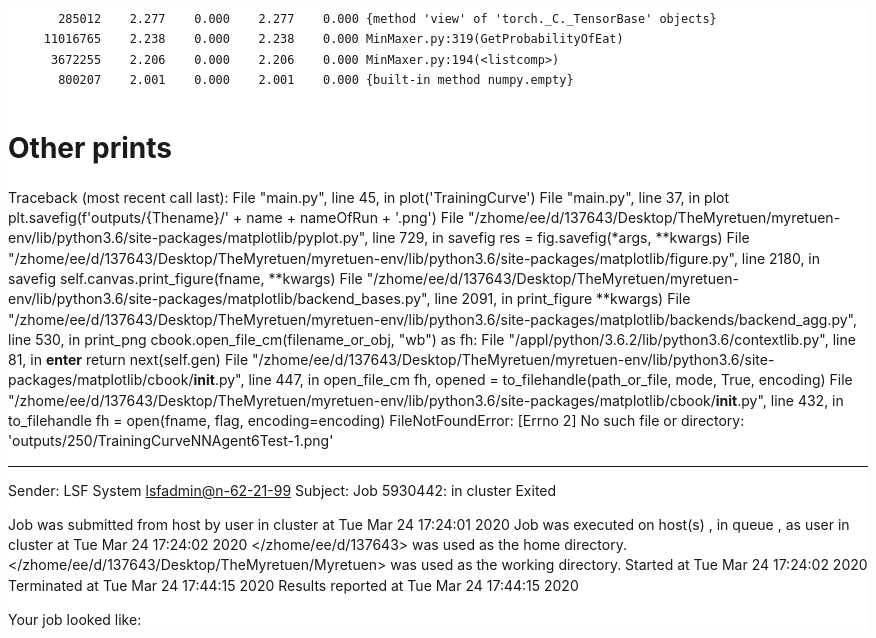            285012    2.277    0.000    2.277    0.000 {method 'view' of 'torch._C._TensorBase' objects}
         11016765    2.238    0.000    2.238    0.000 MinMaxer.py:319(GetProbabilityOfEat)
          3672255    2.206    0.000    2.206    0.000 MinMaxer.py:194(<listcomp>)
           800207    2.001    0.000    2.001    0.000 {built-in method numpy.empty}


# Other prints

Traceback (most recent call last):
  File "main.py", line 45, in <module>
    plot('TrainingCurve')
  File "main.py", line 37, in plot
    plt.savefig(f'outputs/{Thename}/' + name + nameOfRun + '.png')
  File "/zhome/ee/d/137643/Desktop/TheMyretuen/myretuen-env/lib/python3.6/site-packages/matplotlib/pyplot.py", line 729, in savefig
    res = fig.savefig(*args, **kwargs)
  File "/zhome/ee/d/137643/Desktop/TheMyretuen/myretuen-env/lib/python3.6/site-packages/matplotlib/figure.py", line 2180, in savefig
    self.canvas.print_figure(fname, **kwargs)
  File "/zhome/ee/d/137643/Desktop/TheMyretuen/myretuen-env/lib/python3.6/site-packages/matplotlib/backend_bases.py", line 2091, in print_figure
    **kwargs)
  File "/zhome/ee/d/137643/Desktop/TheMyretuen/myretuen-env/lib/python3.6/site-packages/matplotlib/backends/backend_agg.py", line 530, in print_png
    cbook.open_file_cm(filename_or_obj, "wb") as fh:
  File "/appl/python/3.6.2/lib/python3.6/contextlib.py", line 81, in __enter__
    return next(self.gen)
  File "/zhome/ee/d/137643/Desktop/TheMyretuen/myretuen-env/lib/python3.6/site-packages/matplotlib/cbook/__init__.py", line 447, in open_file_cm
    fh, opened = to_filehandle(path_or_file, mode, True, encoding)
  File "/zhome/ee/d/137643/Desktop/TheMyretuen/myretuen-env/lib/python3.6/site-packages/matplotlib/cbook/__init__.py", line 432, in to_filehandle
    fh = open(fname, flag, encoding=encoding)
FileNotFoundError: [Errno 2] No such file or directory: 'outputs/250/TrainingCurveNNAgent6Test-1.png'

------------------------------------------------------------
Sender: LSF System <lsfadmin@n-62-21-99>
Subject: Job 5930442: <NNAgent6Test-1> in cluster <dcc> Exited

Job <NNAgent6Test-1> was submitted from host <n-62-30-5> by user <s183905> in cluster <dcc> at Tue Mar 24 17:24:01 2020
Job was executed on host(s) <n-62-21-99>, in queue <hpc>, as user <s183905> in cluster <dcc> at Tue Mar 24 17:24:02 2020
</zhome/ee/d/137643> was used as the home directory.
</zhome/ee/d/137643/Desktop/TheMyretuen/Myretuen> was used as the working directory.
Started at Tue Mar 24 17:24:02 2020
Terminated at Tue Mar 24 17:44:15 2020
Results reported at Tue Mar 24 17:44:15 2020

Your job looked like:

